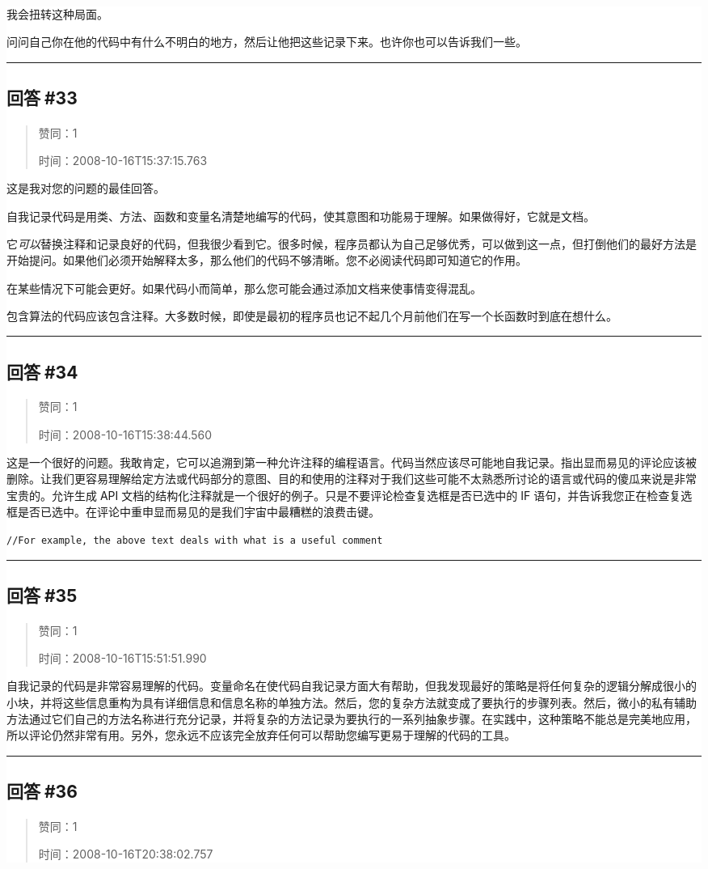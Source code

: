 我会扭转这种局面。

问问自己你在他的代码中有什么不明白的地方，然后让他把这些记录下来。也许你也可以告诉我们一些。

* * *

## 回答 #33

> 赞同：1
> 
> 时间：2008-10-16T15:37:15.763

这是我对您的问题的最佳回答。

自我记录代码是用类、方法、函数和变量名清楚地编写的代码，使其意图和功能易于理解。如果做得好，它就是文档。

它*可以*替换注释和记录良好的代码，但我很少看到它。很多时候，程序员都认为自己足够优秀，可以做到这一点，但打倒他们的最好方法是开始提问。如果他们必须开始解释太多，那么他们的代码不够清晰。您不必阅读代码即可知道它的作用。

在某些情况下可能会更好。如果代码小而简单，那么您可能会通过添加文档来使​​事情变得混乱。

包含算法的代码应该包含注释。大多数时候，即使是最初的程序员也记不起几个月前他们在写一个长函数时到底在想什么。

* * *

## 回答 #34

> 赞同：1
> 
> 时间：2008-10-16T15:38:44.560

这是一个很好的问题。我敢肯定，它可以追溯到第一种允许注释的编程语言。代码当然应该尽可能地自我记录。指出显而易见的评论应该被删除。让我们更容易理解给定方法或代码部分的意图、目的和使用的注释对于我们这些可能不太熟悉所讨论的语言或代码的傻瓜来说是非常宝贵的。允许生成 API 文档的结构化注释就是一个很好的例子。只是不要评论检查复选框是否已选中的 IF 语句，并告诉我您正在检查复选框是否已选中。在评论中重申显而易见的是我们宇宙中最糟糕的浪费击键。

```
//For example, the above text deals with what is a useful comment 
```

* * *

## 回答 #35

> 赞同：1
> 
> 时间：2008-10-16T15:51:51.990

自我记录的代码是非常容易理解的代码。变量命名在使代码自我记录方面大有帮助，但我发现最好的策略是将任何复杂的逻辑分解成很小的小块，并将这些信息重构为具有详细信息和信息名称的单独方法。然后，您的复杂方法就变成了要执行的步骤列表。然后，微小的私有辅助方法通过它们自己的方法名称进行充分记录，并将复杂的方法记录为要执行的一系列抽象步骤。在实践中，这种策略不能总是完美地应用，所以评论仍然非常有用。另外，您永远不应该完全放弃任何可以帮助您编写更易于理解的代码的工具。

* * *

## 回答 #36

> 赞同：1
> 
> 时间：2008-10-16T20:38:02.757
